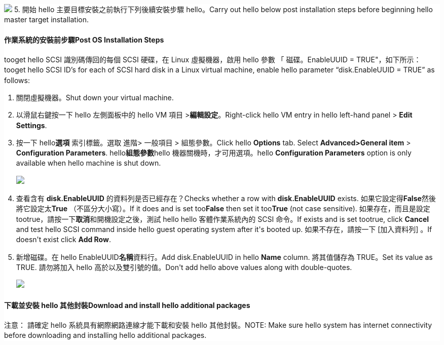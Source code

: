    ![](./media/site-recovery-failback-azure-to-vmware/image13.png)
5. <span data-ttu-id="a86bc-174">開始 hello 主要目標安裝之前執行下列後續安裝步驟 hello。</span><span class="sxs-lookup"><span data-stu-id="a86bc-174">Carry out hello below post installation steps before beginning hello master target installation.</span></span>

#### <a name="post-os-installation-steps"></a><span data-ttu-id="a86bc-175">作業系統的安裝前步驟</span><span class="sxs-lookup"><span data-stu-id="a86bc-175">Post OS Installation Steps</span></span>
<span data-ttu-id="a86bc-176">tooget hello SCSI 識別碼傳回的每個 SCSI 硬碟，在 Linux 虛擬機器，啟用 hello 參數 「 磁碟。EnableUUID = TRUE"，如下所示：</span><span class="sxs-lookup"><span data-stu-id="a86bc-176">tooget hello SCSI ID’s for each of SCSI hard disk in a Linux virtual machine, enable hello parameter “disk.EnableUUID = TRUE” as follows:</span></span>

1. <span data-ttu-id="a86bc-177">關閉虛擬機器。</span><span class="sxs-lookup"><span data-stu-id="a86bc-177">Shut down your virtual machine.</span></span>
2. <span data-ttu-id="a86bc-178">以滑鼠右鍵按一下 hello 左側面板中的 hello VM 項目 >**編輯設定**。</span><span class="sxs-lookup"><span data-stu-id="a86bc-178">Right-click hello VM entry in hello left-hand panel > **Edit Settings**.</span></span>
3. <span data-ttu-id="a86bc-179">按一下 hello**選項** 索引標籤。選取 進階\> 一般項目  >  組態參數。</span><span class="sxs-lookup"><span data-stu-id="a86bc-179">Click hello **Options** tab. Select **Advanced\>General item** > **Configuration Parameters**.</span></span> <span data-ttu-id="a86bc-180">hello**組態參數**hello 機器關機時，才可用選項。</span><span class="sxs-lookup"><span data-stu-id="a86bc-180">hello **Configuration Parameters** option is only available when hello machine is shut down.</span></span>

    ![](./media/site-recovery-failback-azure-to-vmware/image14.png)
4. <span data-ttu-id="a86bc-181">查看含有 **disk.EnableUUID** 的資料列是否已經存在？</span><span class="sxs-lookup"><span data-stu-id="a86bc-181">Checks whether a row with **disk.EnableUUID** exists.</span></span> <span data-ttu-id="a86bc-182">如果它設定得**False**然後將它設定太**True** （不區分大小寫）。</span><span class="sxs-lookup"><span data-stu-id="a86bc-182">If it does and is set too**False** then set it too**True** (not case sensitive).</span></span> <span data-ttu-id="a86bc-183">如果存在，而且是設定 tootrue，請按一下**取消**和開機設定之後，測試 hello hello 客體作業系統內的 SCSI 命令。</span><span class="sxs-lookup"><span data-stu-id="a86bc-183">If exists and is set tootrue, click **Cancel** and test hello SCSI command inside hello guest operating system after it's booted up.</span></span> <span data-ttu-id="a86bc-184">如果不存在，請按一下 [加入資料列] 。</span><span class="sxs-lookup"><span data-stu-id="a86bc-184">If doesn't exist click **Add Row**.</span></span>
5. <span data-ttu-id="a86bc-185">新增磁碟。在 hello EnableUUID**名稱**資料行。</span><span class="sxs-lookup"><span data-stu-id="a86bc-185">Add disk.EnableUUID in hello **Name** column.</span></span> <span data-ttu-id="a86bc-186">將其值儲存為 TRUE。</span><span class="sxs-lookup"><span data-stu-id="a86bc-186">Set its value as TRUE.</span></span> <span data-ttu-id="a86bc-187">請勿將加入 hello 高於以及雙引號的值。</span><span class="sxs-lookup"><span data-stu-id="a86bc-187">Don't add hello above values along with double-quotes.</span></span>

    ![](./media/site-recovery-failback-azure-to-vmware/image15.png)

#### <a name="download-and-install-hello-additional-packages"></a><span data-ttu-id="a86bc-188">下載並安裝 hello 其他封裝</span><span class="sxs-lookup"><span data-stu-id="a86bc-188">Download and install hello additional packages</span></span>
<span data-ttu-id="a86bc-189">注意： 請確定 hello 系統具有網際網路連線才能下載和安裝 hello 其他封裝。</span><span class="sxs-lookup"><span data-stu-id="a86bc-189">NOTE: Make sure hello system has internet connectivity before downloading and installing hello additional packages.</span></span>

